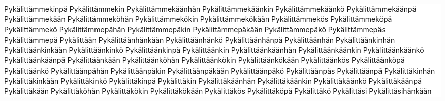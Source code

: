 Pykälittämmekinpä
Pykälittämmekin
Pykälittämmekäänhän
Pykälittämmekäänkin
Pykälittämmekäänkö
Pykälittämmekäänpä
Pykälittämmekään
Pykälittämmeköhän
Pykälittämmekökin
Pykälittämmekökään
Pykälittämmekös
Pykälittämmeköpä
Pykälittämmekö
Pykälittämmepähän
Pykälittämmepäkin
Pykälittämmepäkään
Pykälittämmepäkö
Pykälittämmepäs
Pykälittämmepä
Pykälittään
Pykälittäänhänkään
Pykälittäänhänkö
Pykälittäänhänpä
Pykälittäänhän
Pykälittäänkinhän
Pykälittäänkinkään
Pykälittäänkinkö
Pykälittäänkinpä
Pykälittäänkin
Pykälittäänkäänhän
Pykälittäänkäänkin
Pykälittäänkäänkö
Pykälittäänkäänpä
Pykälittäänkään
Pykälittäänköhän
Pykälittäänkökin
Pykälittäänkökään
Pykälittäänkös
Pykälittäänköpä
Pykälittäänkö
Pykälittäänpähän
Pykälittäänpäkin
Pykälittäänpäkään
Pykälittäänpäkö
Pykälittäänpäs
Pykälittäänpä
Pykälittäkinhän
Pykälittäkinkään
Pykälittäkinkö
Pykälittäkinpä
Pykälittäkin
Pykälittäkäänhän
Pykälittäkäänkin
Pykälittäkäänkö
Pykälittäkäänpä
Pykälittäkään
Pykälittäköhän
Pykälittäkökin
Pykälittäkökään
Pykälittäkös
Pykälittäköpä
Pykälittäkö
Pykälittäsi
Pykälittäsihänkään